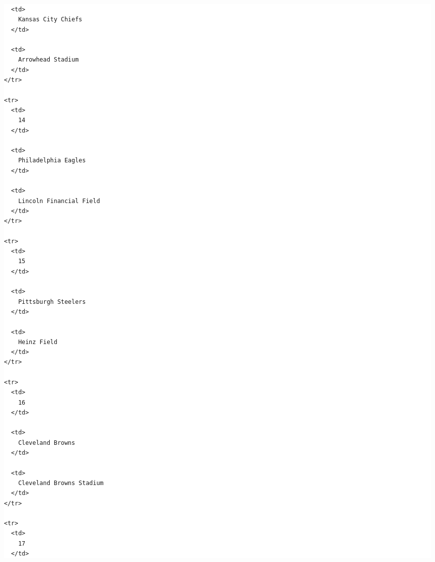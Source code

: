       <td>
        Kansas City Chiefs
      </td>

      <td>
        Arrowhead Stadium
      </td>
    </tr>

    <tr>
      <td>
        14
      </td>

      <td>
        Philadelphia Eagles
      </td>

      <td>
        Lincoln Financial Field
      </td>
    </tr>

    <tr>
      <td>
        15
      </td>

      <td>
        Pittsburgh Steelers
      </td>

      <td>
        Heinz Field
      </td>
    </tr>

    <tr>
      <td>
        16
      </td>

      <td>
        Cleveland Browns
      </td>

      <td>
        Cleveland Browns Stadium
      </td>
    </tr>

    <tr>
      <td>
        17
      </td>
